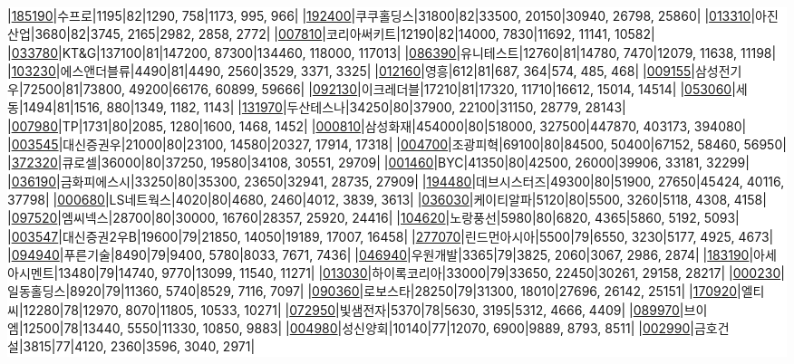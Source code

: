 |[185190](https://finance.daum.net/quotes/A185190)|수프로|1195|82|1290, 758|1173, 995, 966|
|[192400](https://finance.daum.net/quotes/A192400)|쿠쿠홀딩스|31800|82|33500, 20150|30940, 26798, 25860|
|[013310](https://finance.daum.net/quotes/A013310)|아진산업|3680|82|3745, 2165|2982, 2858, 2772|
|[007810](https://finance.daum.net/quotes/A007810)|코리아써키트|12190|82|14000, 7830|11692, 11141, 10582|
|[033780](https://finance.daum.net/quotes/A033780)|KT&G|137100|81|147200, 87300|134460, 118000, 117013|
|[086390](https://finance.daum.net/quotes/A086390)|유니테스트|12760|81|14780, 7470|12079, 11638, 11198|
|[103230](https://finance.daum.net/quotes/A103230)|에스앤더블류|4490|81|4490, 2560|3529, 3371, 3325|
|[012160](https://finance.daum.net/quotes/A012160)|영흥|612|81|687, 364|574, 485, 468|
|[009155](https://finance.daum.net/quotes/A009155)|삼성전기우|72500|81|73800, 49200|66176, 60899, 59666|
|[092130](https://finance.daum.net/quotes/A092130)|이크레더블|17210|81|17320, 11710|16612, 15014, 14514|
|[053060](https://finance.daum.net/quotes/A053060)|세동|1494|81|1516, 880|1349, 1182, 1143|
|[131970](https://finance.daum.net/quotes/A131970)|두산테스나|34250|80|37900, 22100|31150, 28779, 28143|
|[007980](https://finance.daum.net/quotes/A007980)|TP|1731|80|2085, 1280|1600, 1468, 1452|
|[000810](https://finance.daum.net/quotes/A000810)|삼성화재|454000|80|518000, 327500|447870, 403173, 394080|
|[003545](https://finance.daum.net/quotes/A003545)|대신증권우|21000|80|23100, 14580|20327, 17914, 17318|
|[004700](https://finance.daum.net/quotes/A004700)|조광피혁|69100|80|84500, 50400|67152, 58460, 56950|
|[372320](https://finance.daum.net/quotes/A372320)|큐로셀|36000|80|37250, 19580|34108, 30551, 29709|
|[001460](https://finance.daum.net/quotes/A001460)|BYC|41350|80|42500, 26000|39906, 33181, 32299|
|[036190](https://finance.daum.net/quotes/A036190)|금화피에스시|33250|80|35300, 23650|32941, 28735, 27909|
|[194480](https://finance.daum.net/quotes/A194480)|데브시스터즈|49300|80|51900, 27650|45424, 40116, 37798|
|[000680](https://finance.daum.net/quotes/A000680)|LS네트웍스|4020|80|4680, 2460|4012, 3839, 3613|
|[036030](https://finance.daum.net/quotes/A036030)|케이티알파|5120|80|5500, 3260|5118, 4308, 4158|
|[097520](https://finance.daum.net/quotes/A097520)|엠씨넥스|28700|80|30000, 16760|28357, 25920, 24416|
|[104620](https://finance.daum.net/quotes/A104620)|노랑풍선|5980|80|6820, 4365|5860, 5192, 5093|
|[003547](https://finance.daum.net/quotes/A003547)|대신증권2우B|19600|79|21850, 14050|19189, 17007, 16458|
|[277070](https://finance.daum.net/quotes/A277070)|린드먼아시아|5500|79|6550, 3230|5177, 4925, 4673|
|[094940](https://finance.daum.net/quotes/A094940)|푸른기술|8490|79|9400, 5780|8033, 7671, 7436|
|[046940](https://finance.daum.net/quotes/A046940)|우원개발|3365|79|3825, 2060|3067, 2986, 2874|
|[183190](https://finance.daum.net/quotes/A183190)|아세아시멘트|13480|79|14740, 9770|13099, 11540, 11271|
|[013030](https://finance.daum.net/quotes/A013030)|하이록코리아|33000|79|33650, 22450|30261, 29158, 28217|
|[000230](https://finance.daum.net/quotes/A000230)|일동홀딩스|8920|79|11360, 5740|8529, 7116, 7097|
|[090360](https://finance.daum.net/quotes/A090360)|로보스타|28250|79|31300, 18010|27696, 26142, 25151|
|[170920](https://finance.daum.net/quotes/A170920)|엘티씨|12280|78|12970, 8070|11805, 10533, 10271|
|[072950](https://finance.daum.net/quotes/A072950)|빛샘전자|5370|78|5630, 3195|5312, 4666, 4409|
|[089970](https://finance.daum.net/quotes/A089970)|브이엠|12500|78|13440, 5550|11330, 10850, 9883|
|[004980](https://finance.daum.net/quotes/A004980)|성신양회|10140|77|12070, 6900|9889, 8793, 8511|
|[002990](https://finance.daum.net/quotes/A002990)|금호건설|3815|77|4120, 2360|3596, 3040, 2971|